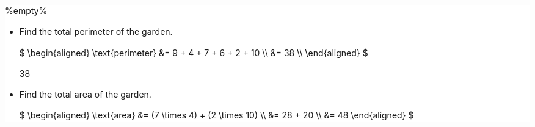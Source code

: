 %empty%

</div>
</div>
<ul class='subquestion TODO'>
<li>
<div class='question_envelope rag_red subquestion'>
<div class='topics'>
<ul>
</ul>
</div>
<div class='question subquestion'>

Find the total perimeter of the garden.

</div>
<div class='workings'>
<div class='working'>

$
\begin{aligned}
\text{perimeter}                                            &= 9 + 4 + 7 + 6 + 2 + 10 \\\\
                                                            &= 38 \\\\
\end{aligned}
$

</div>
</div>
<div class='answers'>
<div class='answer'>

$38$

</div>
</div>

</div>
</li>
<li>
<div class='question_envelope rag_red subquestion'>
<div class='topics'>
<ul>
</ul>
</div>
<div class='question subquestion'>

Find the total area of the garden. 

</div>
<div class='workings'>
<div class='working'>

$
\begin{aligned}
\text{area}                                                 &= (7 \times 4) + (2 \times 10) \\\\ 
                                                            &= 28 + 20 \\\\
                                                            &= 48
\end{aligned}
$
